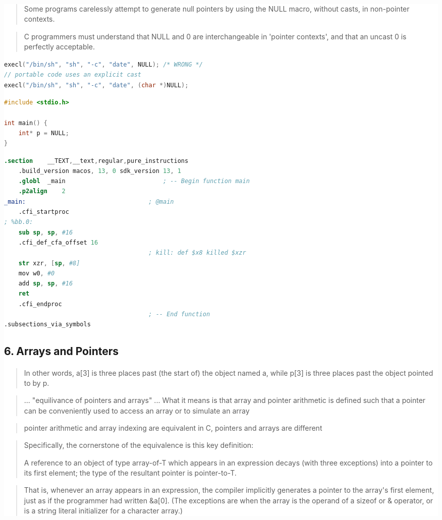 > Some programs carelessly attempt to generate null pointers by using the NULL macro, without casts, in non-pointer contexts.

> C programmers must understand that NULL and 0 are interchangeable in 'pointer contexts', and that an uncast 0 is perfectly acceptable.

```c
execl("/bin/sh", "sh", "-c", "date", NULL);	/* WRONG */
// portable code uses an explicit cast
execl("/bin/sh", "sh", "-c", "date", (char *)NULL);
```

```c
#include <stdio.h>

int main() {
    int* p = NULL;
}
```

```s
.section	__TEXT,__text,regular,pure_instructions
	.build_version macos, 13, 0	sdk_version 13, 1
	.globl	_main                           ; -- Begin function main
	.p2align	2
_main:                                  ; @main
	.cfi_startproc
; %bb.0:
	sub	sp, sp, #16
	.cfi_def_cfa_offset 16
                                        ; kill: def $x8 killed $xzr
	str	xzr, [sp, #8]
	mov	w0, #0
	add	sp, sp, #16
	ret
	.cfi_endproc
                                        ; -- End function
.subsections_via_symbols
```

## 6. Arrays and Pointers

> In other words, a[3] is three places past (the start of) the object named a, while p[3] is three places past the object pointed to by p.

> ... "equilivance of pointers and arrays" ... What it means is that array and pointer arithmetic is defined such that a pointer can be conveniently used to access an array or to simulate an array

> pointer arithmetic and array indexing are equivalent in C, pointers and arrays are different

> Specifically, the cornerstone of the equivalence is this key definition:
>
> A reference to an object of type array-of-T which appears in an expression decays (with three exceptions) into a pointer to its first element; the type of the resultant pointer is pointer-to-T.

> That is, whenever an array appears in an expression, the compiler implicitly generates a pointer to the array's first element, just as if the programmer had written &a[0]. (The exceptions are when the array is the operand of a sizeof or & operator, or is a string literal initializer for a character array.)
